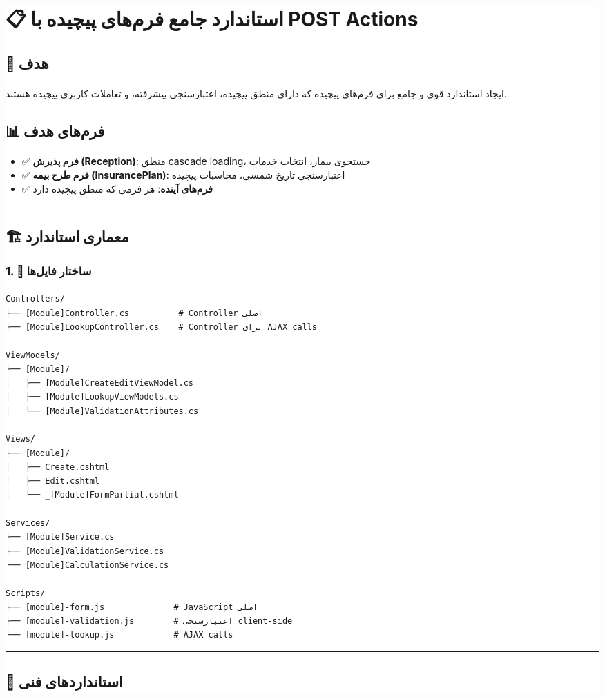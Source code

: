 # **📋 استاندارد جامع فرم‌های پیچیده با POST Actions**

## **🎯 هدف**
ایجاد استاندارد قوی و جامع برای فرم‌های پیچیده که دارای منطق پیچیده، اعتبارسنجی پیشرفته، و تعاملات کاربری پیچیده هستند.

## **📊 فرم‌های هدف**
- ✅ **فرم پذیرش (Reception)**: منطق cascade loading، جستجوی بیمار، انتخاب خدمات
- ✅ **فرم طرح بیمه (InsurancePlan)**: اعتبارسنجی تاریخ شمسی، محاسبات پیچیده
- ✅ **فرم‌های آینده**: هر فرمی که منطق پیچیده دارد

---

## **🏗️ معماری استاندارد**

### **1. 📁 ساختار فایل‌ها**
```
Controllers/
├── [Module]Controller.cs          # Controller اصلی
├── [Module]LookupController.cs    # Controller برای AJAX calls

ViewModels/
├── [Module]/
│   ├── [Module]CreateEditViewModel.cs
│   ├── [Module]LookupViewModels.cs
│   └── [Module]ValidationAttributes.cs

Views/
├── [Module]/
│   ├── Create.cshtml
│   ├── Edit.cshtml
│   └── _[Module]FormPartial.cshtml

Services/
├── [Module]Service.cs
├── [Module]ValidationService.cs
└── [Module]CalculationService.cs

Scripts/
├── [module]-form.js              # JavaScript اصلی
├── [module]-validation.js        # اعتبارسنجی client-side
└── [module]-lookup.js            # AJAX calls
```

---

## **🔧 استانداردهای فنی**
